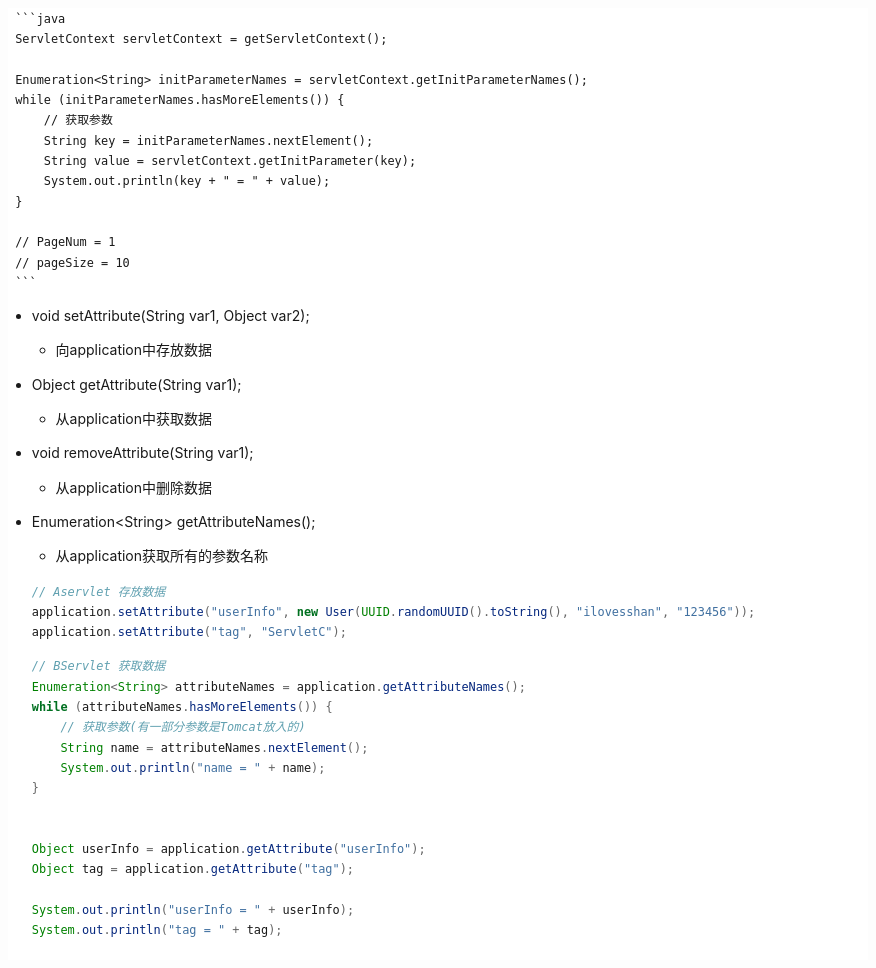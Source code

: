      ```java
     ServletContext servletContext = getServletContext();
     
     Enumeration<String> initParameterNames = servletContext.getInitParameterNames();
     while (initParameterNames.hasMoreElements()) {
         // 获取参数
         String key = initParameterNames.nextElement();
         String value = servletContext.getInitParameter(key);
         System.out.println(key + " = " + value);
     }
     
     // PageNum = 1
     // pageSize = 10
     ```

     

     

     

   + void setAttribute(String var1, Object var2);

     +  向application中存放数据

   + Object getAttribute(String var1);

     + 从application中获取数据

   + void removeAttribute(String var1);

     + 从application中删除数据

   + Enumeration\<String> getAttributeNames();

     + 从application获取所有的参数名称

     ```java
     // Aservlet 存放数据
     application.setAttribute("userInfo", new User(UUID.randomUUID().toString(), "ilovesshan", "123456"));
     application.setAttribute("tag", "ServletC");
     ```

     ```java
     // BServlet 获取数据
     Enumeration<String> attributeNames = application.getAttributeNames();
     while (attributeNames.hasMoreElements()) {
         // 获取参数(有一部分参数是Tomcat放入的)
         String name = attributeNames.nextElement();
         System.out.println("name = " + name);
     }
     
     
     Object userInfo = application.getAttribute("userInfo");
     Object tag = application.getAttribute("tag");
     
     System.out.println("userInfo = " + userInfo);
     System.out.println("tag = " + tag);
     
     